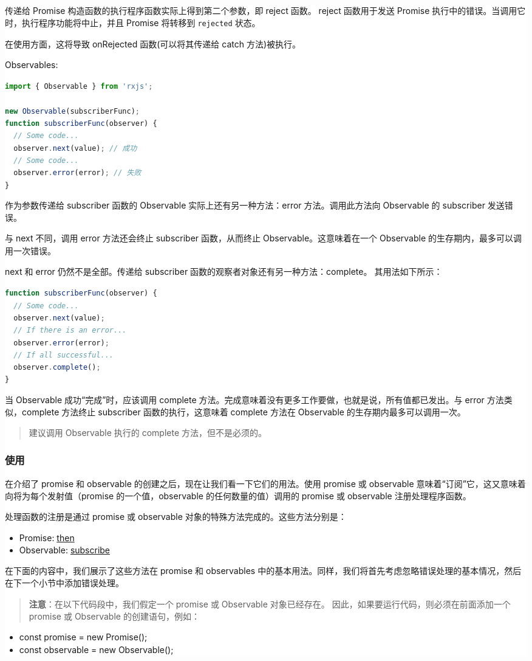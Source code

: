 传递给 Promise 构造函数的执行程序函数实际上得到第二个参数，即 reject 函数。 reject 函数用于发送 Promise 执行中的错误。当调用它时，执行程序功能将中止，并且 Promise 将转移到 `rejected` 状态。

在使用方面，这将导致 onRejected 函数(可以将其传递给 catch 方法)被执行。

Observables:

```js
import { Observable } from 'rxjs';

new Observable(subscriberFunc);
function subscriberFunc(observer) {
  // Some code...
  observer.next(value); // 成功
  // Some code...
  observer.error(error); // 失败
}
```

作为参数传递给 subscriber 函数的 Observable 实际上还有另一种方法：error 方法。调用此方法向 Observable 的 subscriber 发送错误。

与 next 不同，调用 error 方法还会终止 subscriber 函数，从而终止 Observable。这意味着在一个 Observable 的生存期内，最多可以调用一次错误。

next 和 error 仍然不是全部。传递给 subscriber 函数的观察者对象还有另一种方法：complete。 其用法如下所示：

```js
function subscriberFunc(observer) {
  // Some code...
  observer.next(value);
  // If there is an error...
  observer.error(error);
  // If all successful...
  observer.complete();
}
```

当 Observable 成功“完成”时，应该调用 complete 方法。完成意味着没有更多工作要做，也就是说，所有值都已发出。与 error 方法类似，complete 方法终止 subscriber 函数的执行，这意味着 complete 方法在 Observable 的生存期内最多可以调用一次。

> 建议调用 Observable 执行的 complete 方法，但不是必须的。

### 使用

在介绍了 promise 和 observable 的创建之后，现在让我们看一下它们的用法。使用 promise 或 observable 意味着“订阅”它，这又意味着向将为每个发射值（promise 的一个值，observable 的任何数量的值）调用的 promise 或 observable 注册处理程序函数。

处理函数的注册是通过 promise 或 observable 对象的特殊方法完成的。这些方法分别是：

- Promise: [then](https://developer.mozilla.org/en-US/docs/Web/JavaScript/Reference/Global_Objects/Promise/then)
- Observable: [subscribe](https://rxjs-dev.firebaseapp.com/api/index/class/Observable#subscribe)

在下面的内容中，我们展示了这些方法在 promise 和 observables 中的基本用法。同样，我们将首先考虑忽略错误处理的基本情况，然后在下一个小节中添加错误处理。

> **注意**：在以下代码段中，我们假定一个 promise 或 Observable 对象已经存在。 因此，如果要运行代码，则必须在前面添加一个 promise 或 Observable 的创建语句，例如：

- const promise = new Promise();
- const observable = new Observable();

